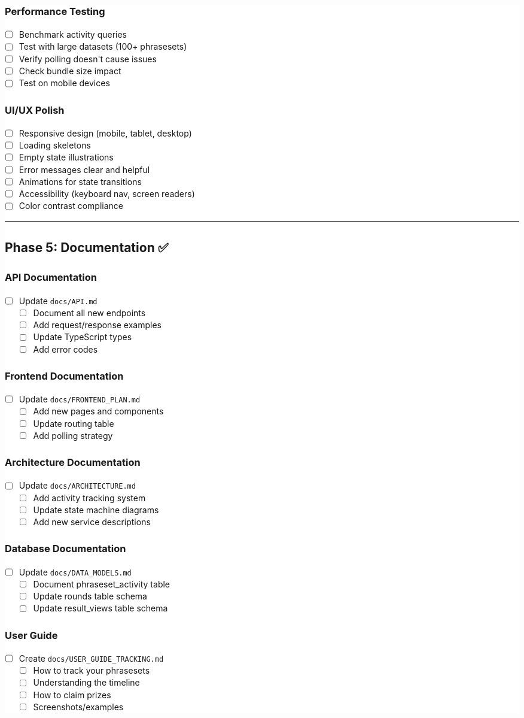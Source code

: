 ### Performance Testing
- [ ] Benchmark activity queries
- [ ] Test with large datasets (100+ phrasesets)
- [ ] Verify polling doesn't cause issues
- [ ] Check bundle size impact
- [ ] Test on mobile devices

### UI/UX Polish
- [ ] Responsive design (mobile, tablet, desktop)
- [ ] Loading skeletons
- [ ] Empty state illustrations
- [ ] Error messages clear and helpful
- [ ] Animations for state transitions
- [ ] Accessibility (keyboard nav, screen readers)
- [ ] Color contrast compliance

---

## Phase 5: Documentation ✅

### API Documentation
- [ ] Update `docs/API.md`
  - [ ] Document all new endpoints
  - [ ] Add request/response examples
  - [ ] Update TypeScript types
  - [ ] Add error codes

### Frontend Documentation
- [ ] Update `docs/FRONTEND_PLAN.md`
  - [ ] Add new pages and components
  - [ ] Update routing table
  - [ ] Add polling strategy

### Architecture Documentation
- [ ] Update `docs/ARCHITECTURE.md`
  - [ ] Add activity tracking system
  - [ ] Update state machine diagrams
  - [ ] Add new service descriptions

### Database Documentation
- [ ] Update `docs/DATA_MODELS.md`
  - [ ] Document phraseset_activity table
  - [ ] Update rounds table schema
  - [ ] Update result_views table schema

### User Guide
- [ ] Create `docs/USER_GUIDE_TRACKING.md`
  - [ ] How to track your phrasesets
  - [ ] Understanding the timeline
  - [ ] How to claim prizes
  - [ ] Screenshots/examples

